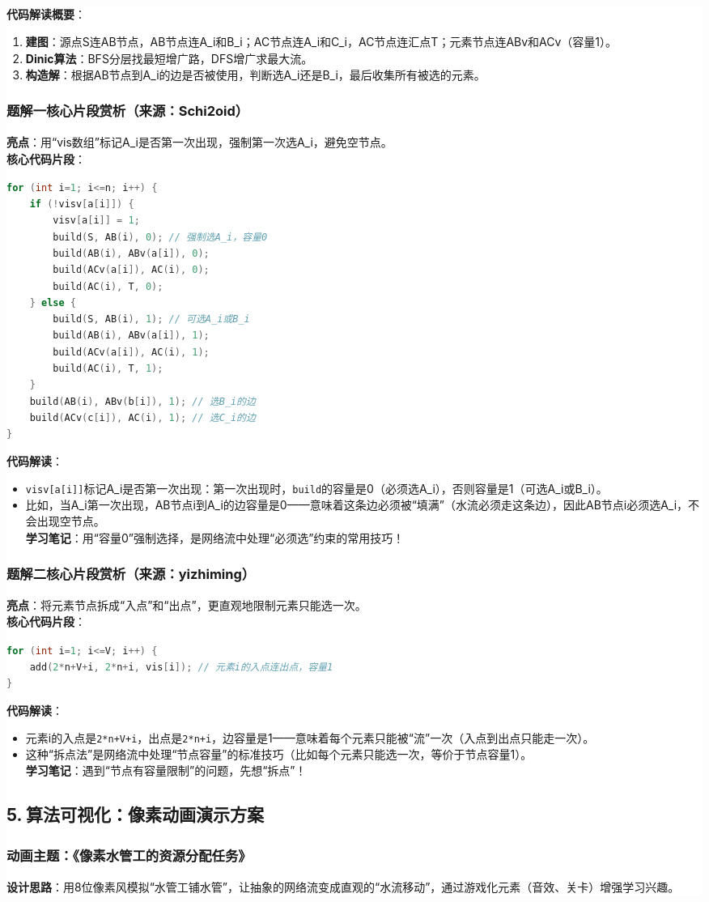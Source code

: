 **代码解读概要**：  
1. **建图**：源点S连AB节点，AB节点连A_i和B_i；AC节点连A_i和C_i，AC节点连汇点T；元素节点连ABv和ACv（容量1）。  
2. **Dinic算法**：BFS分层找最短增广路，DFS增广求最大流。  
3. **构造解**：根据AB节点到A_i的边是否被使用，判断选A_i还是B_i，最后收集所有被选的元素。


### 题解一核心片段赏析（来源：Schi2oid）  
**亮点**：用“vis数组”标记A_i是否第一次出现，强制第一次选A_i，避免空节点。  
**核心代码片段**：  
```cpp
for (int i=1; i<=n; i++) {
    if (!visv[a[i]]) {
        visv[a[i]] = 1;
        build(S, AB(i), 0); // 强制选A_i，容量0
        build(AB(i), ABv(a[i]), 0);
        build(ACv(a[i]), AC(i), 0);
        build(AC(i), T, 0);
    } else {
        build(S, AB(i), 1); // 可选A_i或B_i
        build(AB(i), ABv(a[i]), 1);
        build(ACv(a[i]), AC(i), 1);
        build(AC(i), T, 1);
    }
    build(AB(i), ABv(b[i]), 1); // 选B_i的边
    build(ACv(c[i]), AC(i), 1); // 选C_i的边
}
```  
**代码解读**：  
- `visv[a[i]]`标记A_i是否第一次出现：第一次出现时，`build`的容量是0（必须选A_i），否则容量是1（可选A_i或B_i）。  
- 比如，当A_i第一次出现，AB节点i到A_i的边容量是0——意味着这条边必须被“填满”（水流必须走这条边），因此AB节点i必须选A_i，不会出现空节点。  
**学习笔记**：用“容量0”强制选择，是网络流中处理“必须选”约束的常用技巧！


### 题解二核心片段赏析（来源：yizhiming）  
**亮点**：将元素节点拆成“入点”和“出点”，更直观地限制元素只能选一次。  
**核心代码片段**：  
```cpp
for (int i=1; i<=V; i++) {
    add(2*n+V+i, 2*n+i, vis[i]); // 元素i的入点连出点，容量1
}
```  
**代码解读**：  
- 元素i的入点是`2*n+V+i`，出点是`2*n+i`，边容量是1——意味着每个元素只能被“流”一次（入点到出点只能走一次）。  
- 这种“拆点法”是网络流中处理“节点容量”的标准技巧（比如每个元素只能选一次，等价于节点容量1）。  
**学习笔记**：遇到“节点有容量限制”的问题，先想“拆点”！


## 5. 算法可视化：像素动画演示方案

### 动画主题：《像素水管工的资源分配任务》  
**设计思路**：用8位像素风模拟“水管工铺水管”，让抽象的网络流变成直观的“水流移动”，通过游戏化元素（音效、关卡）增强学习兴趣。
